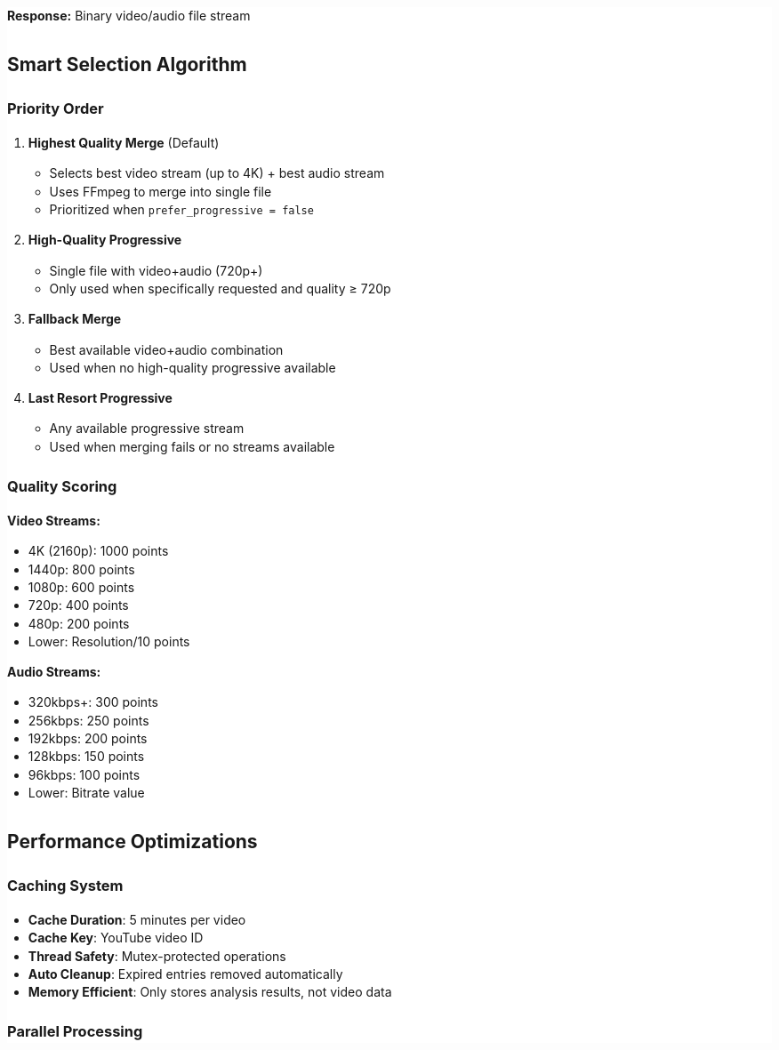 **Response:** Binary video/audio file stream

## Smart Selection Algorithm

### Priority Order

1. **Highest Quality Merge** (Default)
   - Selects best video stream (up to 4K) + best audio stream
   - Uses FFmpeg to merge into single file
   - Prioritized when `prefer_progressive = false`

2. **High-Quality Progressive**
   - Single file with video+audio (720p+)
   - Only used when specifically requested and quality ≥ 720p

3. **Fallback Merge**
   - Best available video+audio combination
   - Used when no high-quality progressive available

4. **Last Resort Progressive**
   - Any available progressive stream
   - Used when merging fails or no streams available

### Quality Scoring

**Video Streams:**

- 4K (2160p): 1000 points
- 1440p: 800 points  
- 1080p: 600 points
- 720p: 400 points
- 480p: 200 points
- Lower: Resolution/10 points

**Audio Streams:**

- 320kbps+: 300 points
- 256kbps: 250 points
- 192kbps: 200 points
- 128kbps: 150 points
- 96kbps: 100 points
- Lower: Bitrate value

## Performance Optimizations

### Caching System

- **Cache Duration**: 5 minutes per video
- **Cache Key**: YouTube video ID
- **Thread Safety**: Mutex-protected operations
- **Auto Cleanup**: Expired entries removed automatically
- **Memory Efficient**: Only stores analysis results, not video data

### Parallel Processing
